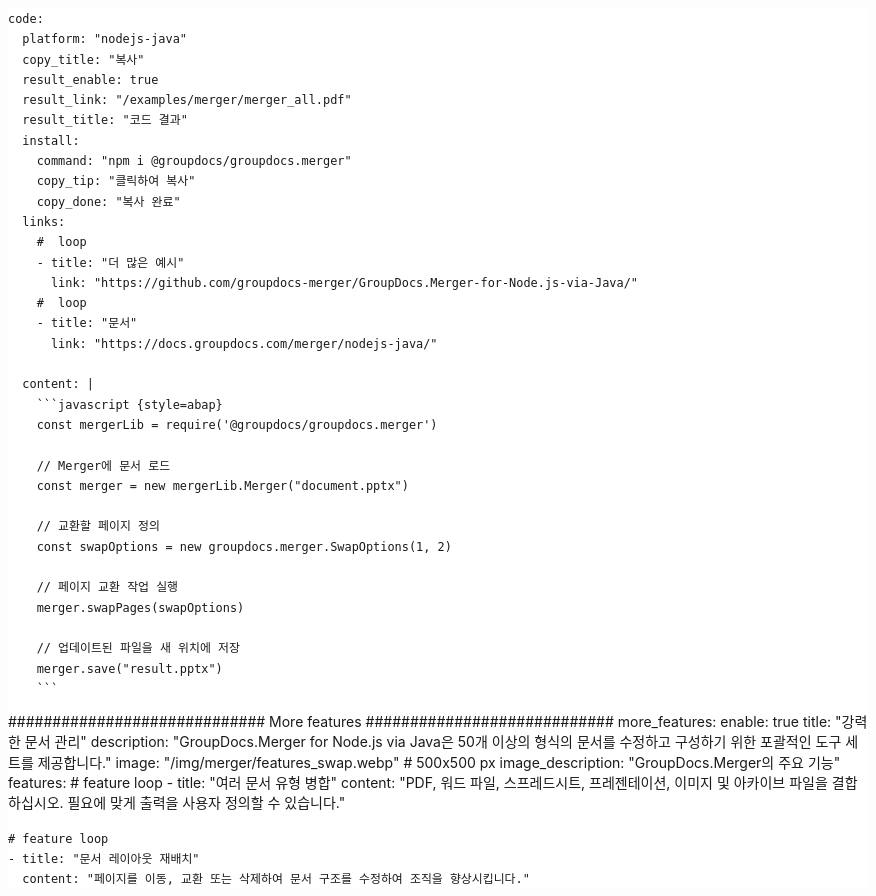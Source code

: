     code:
      platform: "nodejs-java"
      copy_title: "복사"
      result_enable: true
      result_link: "/examples/merger/merger_all.pdf"
      result_title: "코드 결과"
      install:
        command: "npm i @groupdocs/groupdocs.merger"
        copy_tip: "클릭하여 복사"
        copy_done: "복사 완료"
      links:
        #  loop
        - title: "더 많은 예시"
          link: "https://github.com/groupdocs-merger/GroupDocs.Merger-for-Node.js-via-Java/"
        #  loop
        - title: "문서"
          link: "https://docs.groupdocs.com/merger/nodejs-java/"
          
      content: |
        ```javascript {style=abap}
        const mergerLib = require('@groupdocs/groupdocs.merger')

        // Merger에 문서 로드
        const merger = new mergerLib.Merger("document.pptx")

        // 교환할 페이지 정의
        const swapOptions = new groupdocs.merger.SwapOptions(1, 2)

        // 페이지 교환 작업 실행
        merger.swapPages(swapOptions)

        // 업데이트된 파일을 새 위치에 저장
        merger.save("result.pptx")
        ```            

############################# More features ############################
more_features:
  enable: true
  title: "강력한 문서 관리"
  description: "GroupDocs.Merger for Node.js via Java은 50개 이상의 형식의 문서를 수정하고 구성하기 위한 포괄적인 도구 세트를 제공합니다."
  image: "/img/merger/features_swap.webp" # 500x500 px
  image_description: "GroupDocs.Merger의 주요 기능"
  features:
    # feature loop
    - title: "여러 문서 유형 병합"
      content: "PDF, 워드 파일, 스프레드시트, 프레젠테이션, 이미지 및 아카이브 파일을 결합하십시오. 필요에 맞게 출력을 사용자 정의할 수 있습니다."

    # feature loop
    - title: "문서 레이아웃 재배치"
      content: "페이지를 이동, 교환 또는 삭제하여 문서 구조를 수정하여 조직을 향상시킵니다."
